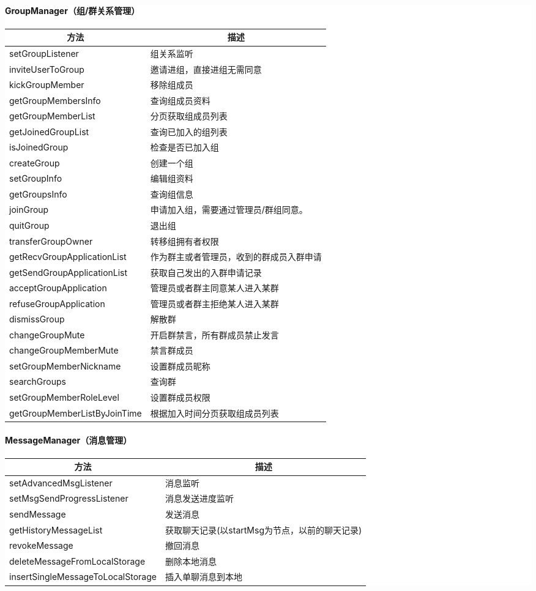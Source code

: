 

#### GroupManager（组/群关系管理）

| 方法                         | 描述                                     |
| ---------------------------- | ---------------------------------------- |
| setGroupListener             | 组关系监听                               |
| inviteUserToGroup            | 邀请进组，直接进组无需同意               |
| kickGroupMember              | 移除组成员                               |
| getGroupMembersInfo          | 查询组成员资料                           |
| getGroupMemberList           | 分页获取组成员列表                       |
| getJoinedGroupList           | 查询已加入的组列表                       |
| isJoinedGroup                | 检查是否已加入组                         |
| createGroup                  | 创建一个组                               |
| setGroupInfo                 | 编辑组资料                               |
| getGroupsInfo                | 查询组信息                               |
| joinGroup                    | 申请加入组，需要通过管理员/群组同意。    |
| quitGroup                    | 退出组                                   |
| transferGroupOwner           | 转移组拥有者权限                         |
| getRecvGroupApplicationList  | 作为群主或者管理员，收到的群成员入群申请 |
| getSendGroupApplicationList  | 获取自己发出的入群申请记录               |
| acceptGroupApplication       | 管理员或者群主同意某人进入某群           |
| refuseGroupApplication       | 管理员或者群主拒绝某人进入某群           |
| dismissGroup                 | 解散群                                   |
| changeGroupMute              | 开启群禁言，所有群成员禁止发言           |
| changeGroupMemberMute        | 禁言群成员                               |
| setGroupMemberNickname       | 设置群成员昵称                           |
| searchGroups                 | 查询群                                   |
| setGroupMemberRoleLevel      | 设置群成员权限                           |
| getGroupMemberListByJoinTime | 根据加入时间分页获取组成员列表           |



#### MessageManager（消息管理）

| 方法                                    | 描述                                                         |
| --------------------------------------- | ------------------------------------------------------------ |
| setAdvancedMsgListener                  | 消息监听                                                     |
| setMsgSendProgressListener              | 消息发送进度监听                                             |
| sendMessage                             | 发送消息                                                     |
| getHistoryMessageList                   | 获取聊天记录(以startMsg为节点，以前的聊天记录)               |
| revokeMessage                           | 撤回消息                                                     |
| deleteMessageFromLocalStorage           | 删除本地消息                                                 |
| insertSingleMessageToLocalStorage       | 插入单聊消息到本地                                           |